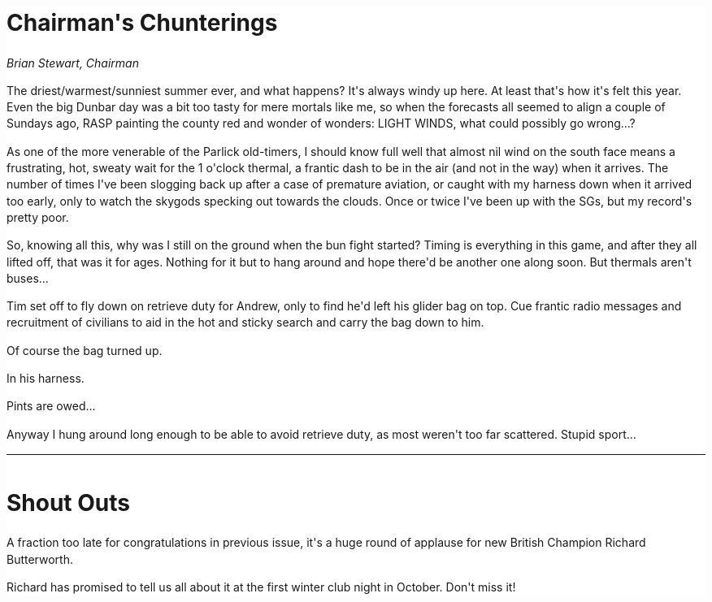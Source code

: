 
# Chairman's Chunterings

*Brian Stewart, Chairman*

The driest/warmest/sunniest summer ever, and what happens? It's always windy up here. At least that's how it's felt this year. Even the big Dunbar day was a bit too tasty for mere mortals like me, so when the forecasts all seemed to align a couple of Sundays ago, RASP painting the county red and wonder of wonders: LIGHT WINDS, what could possibly go wrong...?

As one of the more venerable of the Parlick old-timers, I should know full well that almost nil wind on the south face means a frustrating, hot, sweaty wait for the 1 o'clock thermal, a frantic dash to be in the air (and not in the way) when it arrives. The number of times I've been slogging back up after a case of premature aviation, or caught with my harness down when it arrived too early, only to watch the skygods specking out towards the clouds. Once or twice I've been up with the SGs, but my record's pretty poor.

So, knowing all this, why was I still on the ground when the bun fight started? Timing is everything in this game, and after they all lifted off, that was it for ages. Nothing for it but to hang around and hope there'd be another one along soon. But thermals aren't buses...

Tim set off to fly down on retrieve duty for Andrew, only to find he'd left his glider bag on top. Cue frantic radio messages and recruitment of civilians to aid in the hot and sticky search and carry the bag down to him. 

Of course the bag turned up.

In his harness.

Pints are owed...

Anyway I hung around long enough to be able to avoid retrieve duty, as most weren't too far scattered. Stupid sport...

---

# Shout Outs

A fraction too late for congratulations in previous issue, it's a huge round of applause for new British Champion Richard Butterworth.

Richard has promised to tell us all about it at the first winter club night in October. Don't miss it!
